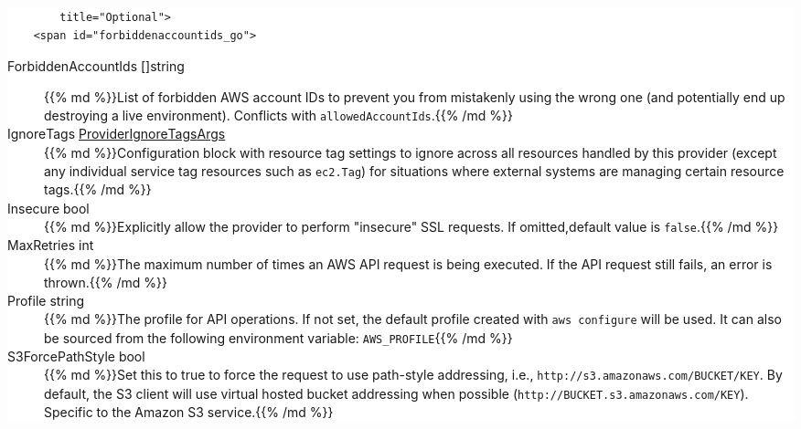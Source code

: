             title="Optional">
        <span id="forbiddenaccountids_go">
<a href="#forbiddenaccountids_go" style="color: inherit; text-decoration: inherit;">Forbidden<wbr>Account<wbr>Ids</a>
</span>
        <span class="property-indicator"></span>
        <span class="property-type">[]string</span>
    </dt>
    <dd>{{% md %}}List of forbidden AWS account IDs to prevent you from mistakenly using the wrong one (and potentially end up destroying a live environment). Conflicts with `allowedAccountIds`.{{% /md %}}</dd><dt class="property-optional"
            title="Optional">
        <span id="ignoretags_go">
<a href="#ignoretags_go" style="color: inherit; text-decoration: inherit;">Ignore<wbr>Tags</a>
</span>
        <span class="property-indicator"></span>
        <span class="property-type"><a href="#providerignoretags">Provider<wbr>Ignore<wbr>Tags<wbr>Args</a></span>
    </dt>
    <dd>{{% md %}}Configuration block with resource tag settings to ignore across all resources handled by this provider (except any individual service tag resources such as `ec2.Tag`) for situations where external systems are managing certain resource tags.{{% /md %}}</dd><dt class="property-optional"
            title="Optional">
        <span id="insecure_go">
<a href="#insecure_go" style="color: inherit; text-decoration: inherit;">Insecure</a>
</span>
        <span class="property-indicator"></span>
        <span class="property-type">bool</span>
    </dt>
    <dd>{{% md %}}Explicitly allow the provider to perform "insecure" SSL requests. If omitted,default value is `false`.{{% /md %}}</dd><dt class="property-optional"
            title="Optional">
        <span id="maxretries_go">
<a href="#maxretries_go" style="color: inherit; text-decoration: inherit;">Max<wbr>Retries</a>
</span>
        <span class="property-indicator"></span>
        <span class="property-type">int</span>
    </dt>
    <dd>{{% md %}}The maximum number of times an AWS API request is being executed. If the API request still fails, an error is thrown.{{% /md %}}</dd><dt class="property-optional"
            title="Optional">
        <span id="profile_go">
<a href="#profile_go" style="color: inherit; text-decoration: inherit;">Profile</a>
</span>
        <span class="property-indicator"></span>
        <span class="property-type">string</span>
    </dt>
    <dd>{{% md %}}The profile for API operations. If not set, the default profile created with `aws configure` will be used. It can also be sourced from the following environment variable: `AWS_PROFILE`{{% /md %}}</dd><dt class="property-optional"
            title="Optional">
        <span id="s3forcepathstyle_go">
<a href="#s3forcepathstyle_go" style="color: inherit; text-decoration: inherit;">S3Force<wbr>Path<wbr>Style</a>
</span>
        <span class="property-indicator"></span>
        <span class="property-type">bool</span>
    </dt>
    <dd>{{% md %}}Set this to true to force the request to use path-style addressing, i.e., `http://s3.amazonaws.com/BUCKET/KEY`. By default, the S3 client will use virtual hosted bucket addressing when possible (`http://BUCKET.s3.amazonaws.com/KEY`). Specific to the Amazon S3 service.{{% /md %}}</dd><dt class="property-optional"
            title="Optional">
        <span id="secretkey_go">